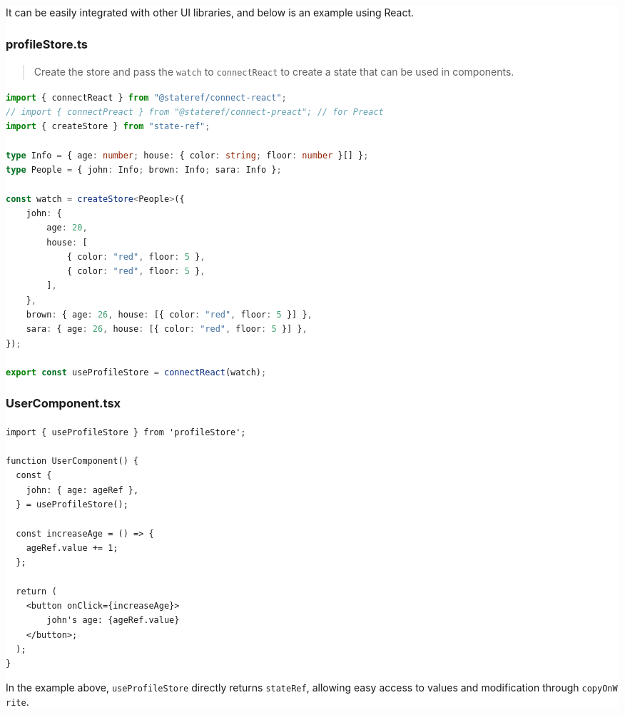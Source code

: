 It can be easily integrated with other UI libraries, and below is an example using React.

### profileStore.ts

> Create the store and pass the `watch` to `connectReact` to create a state that can be used in components.

```typescript
import { connectReact } from "@stateref/connect-react";
// import { connectPreact } from "@stateref/connect-preact"; // for Preact
import { createStore } from "state-ref";

type Info = { age: number; house: { color: string; floor: number }[] };
type People = { john: Info; brown: Info; sara: Info };

const watch = createStore<People>({
    john: {
        age: 20,
        house: [
            { color: "red", floor: 5 },
            { color: "red", floor: 5 },
        ],
    },
    brown: { age: 26, house: [{ color: "red", floor: 5 }] },
    sara: { age: 26, house: [{ color: "red", floor: 5 }] },
});

export const useProfileStore = connectReact(watch);
```

### UserComponent.tsx

```tsx
import { useProfileStore } from 'profileStore';

function UserComponent() {
  const {
    john: { age: ageRef },
  } = useProfileStore();

  const increaseAge = () => {
    ageRef.value += 1;
  };

  return (
    <button onClick={increaseAge}>
        john's age: {ageRef.value}
    </button>;
  );
}
```

In the example above, `useProfileStore` directly returns `stateRef`, allowing easy access to values and modification through `copyOnWrite`.

